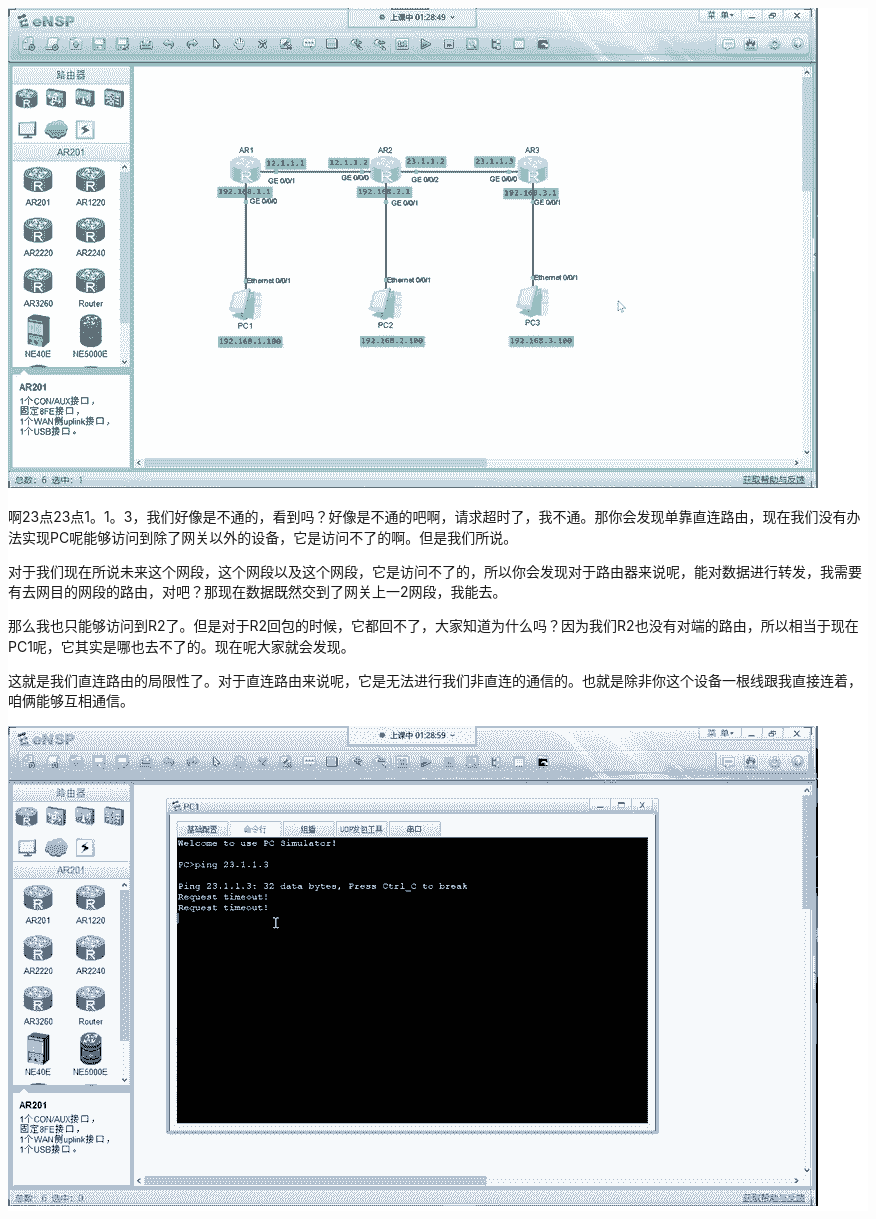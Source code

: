![](img/638b5ff454191aaa488eb1440724bbf7_60.png)

啊23点23点1。1。3，我们好像是不通的，看到吗？好像是不通的吧啊，请求超时了，我不通。那你会发现单靠直连路由，现在我们没有办法实现PC呢能够访问到除了网关以外的设备，它是访问不了的啊。但是我们所说。

对于我们现在所说未来这个网段，这个网段以及这个网段，它是访问不了的，所以你会发现对于路由器来说呢，能对数据进行转发，我需要有去网目的网段的路由，对吧？那现在数据既然交到了网关上一2网段，我能去。

那么我也只能够访问到R2了。但是对于R2回包的时候，它都回不了，大家知道为什么吗？因为我们R2也没有对端的路由，所以相当于现在PC1呢，它其实是哪也去不了的。现在呢大家就会发现。

这就是我们直连路由的局限性了。对于直连路由来说呢，它是无法进行我们非直连的通信的。也就是除非你这个设备一根线跟我直接连着，咱俩能够互相通信。



![](img/638b5ff454191aaa488eb1440724bbf7_62.png)
